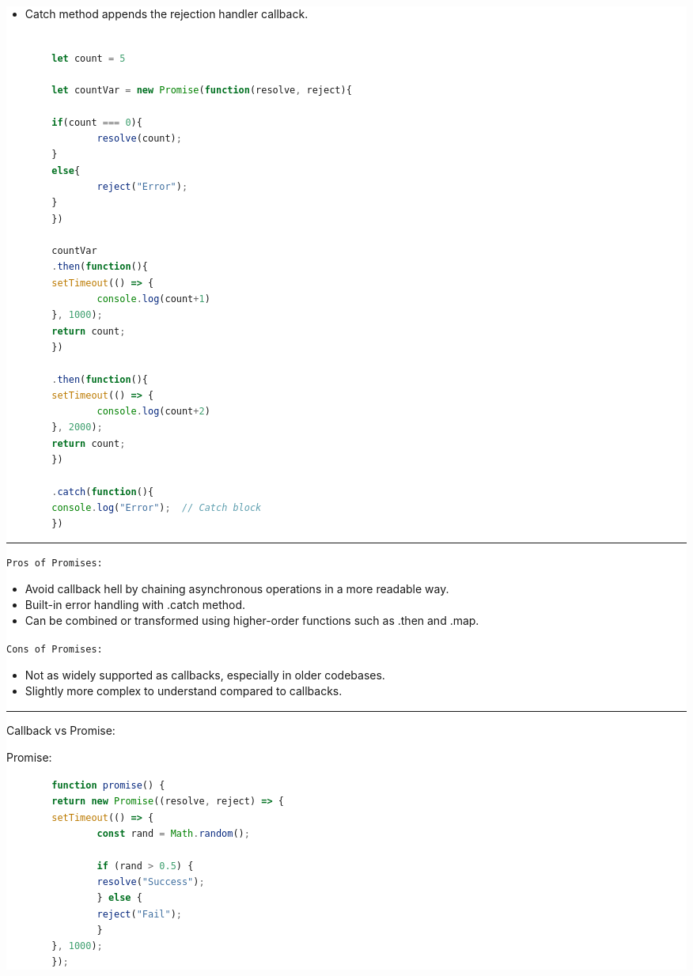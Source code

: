 - Catch method appends the rejection handler callback.


```javascript

        let count = 5

        let countVar = new Promise(function(resolve, reject){
        
        if(count === 0){
                resolve(count);
        }
        else{
                reject("Error");
        }
        })

        countVar
        .then(function(){
        setTimeout(() => {
                console.log(count+1)     
        }, 1000);
        return count;
        })

        .then(function(){
        setTimeout(() => {
                console.log(count+2)    
        }, 2000);
        return count;
        })

        .catch(function(){
        console.log("Error");  // Catch block
        })
```
---

`Pros of Promises:`

- Avoid callback hell by chaining asynchronous operations in a more readable way.
- Built-in error handling with .catch method.
- Can be combined or transformed using higher-order functions such as .then and .map.

`Cons of Promises:`

- Not as widely supported as callbacks, especially in older codebases.
- Slightly more complex to understand compared to callbacks.

---

Callback vs Promise:

Promise:

```js
        function promise() {
        return new Promise((resolve, reject) => {
        setTimeout(() => {
                const rand = Math.random();
        
                if (rand > 0.5) {
                resolve("Success");
                } else {
                reject("Fail");
                }
        }, 1000);
        });
```